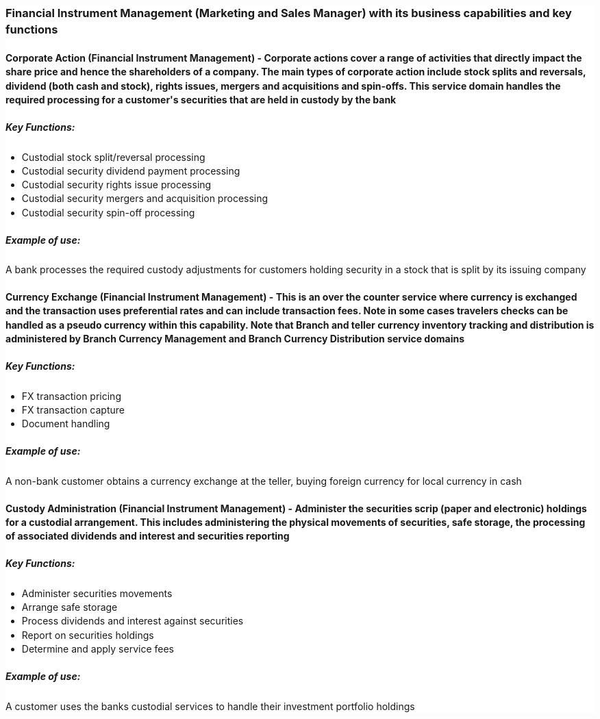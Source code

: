 ### Financial Instrument Management (Marketing and Sales Manager) with its business capabilities and key functions

#### Corporate Action (Financial Instrument Management) - Corporate actions cover a range of activities that directly impact the share price and hence the shareholders of a company. The main types of corporate action include stock splits and reversals, dividend (both cash and stock), rights issues, mergers and acquisitions and spin-offs. This service domain handles the required processing for a customer's securities that are held in custody by the bank
##### Key Functions:
- Custodial stock split/reversal processing
- Custodial security dividend payment processing
- Custodial security rights issue processing
- Custodial security mergers and acquisition processing
- Custodial security spin-off processing
##### Example of use:
A bank processes the required custody adjustments for customers holding security in a stock that is split by its issuing company

#### Currency Exchange (Financial Instrument Management) - This is an over the counter service where currency is exchanged and the transaction uses preferential rates and can include transaction fees. Note in some cases travelers checks can be handled as a pseudo currency within this capability. Note that Branch and teller currency inventory tracking and distribution is administered by Branch Currency Management and Branch Currency Distribution service domains
##### Key Functions:
- FX transaction pricing
- FX transaction capture
- Document handling
##### Example of use:
A non-bank customer obtains a currency exchange at the teller, buying foreign currency for local currency in cash

#### Custody Administration (Financial Instrument Management) - Administer the securities scrip (paper and electronic) holdings for a custodial arrangement. This includes administering the physical movements of securities, safe storage, the processing of associated dividends and interest and securities reporting
##### Key Functions:
- Administer securities movements
- Arrange safe storage
- Process dividends and interest against securities
- Report on securities holdings
- Determine and apply service fees
##### Example of use:
A customer uses the banks custodial services to handle their investment portfolio holdings
